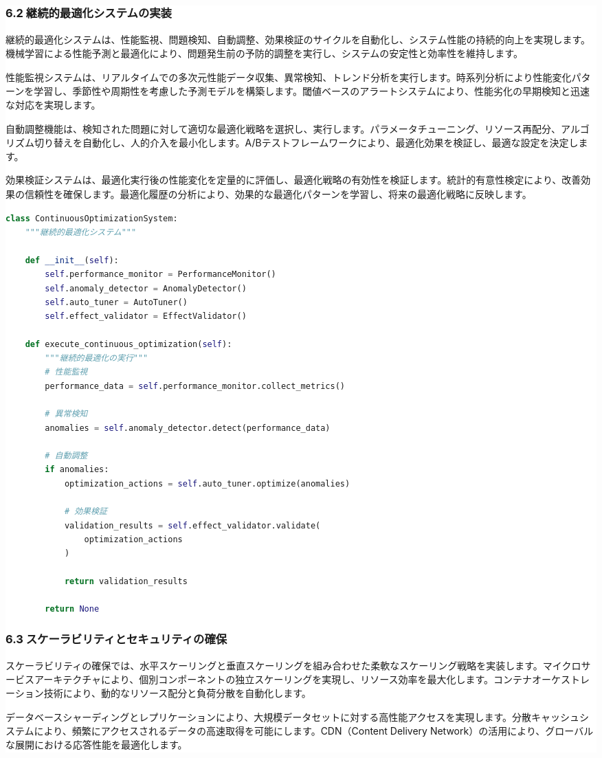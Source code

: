 
### 6.2 継続的最適化システムの実装

継続的最適化システムは、性能監視、問題検知、自動調整、効果検証のサイクルを自動化し、システム性能の持続的向上を実現します。機械学習による性能予測と最適化により、問題発生前の予防的調整を実行し、システムの安定性と効率性を維持します。

性能監視システムは、リアルタイムでの多次元性能データ収集、異常検知、トレンド分析を実行します。時系列分析により性能変化パターンを学習し、季節性や周期性を考慮した予測モデルを構築します。閾値ベースのアラートシステムにより、性能劣化の早期検知と迅速な対応を実現します。

自動調整機能は、検知された問題に対して適切な最適化戦略を選択し、実行します。パラメータチューニング、リソース再配分、アルゴリズム切り替えを自動化し、人的介入を最小化します。A/Bテストフレームワークにより、最適化効果を検証し、最適な設定を決定します。

効果検証システムは、最適化実行後の性能変化を定量的に評価し、最適化戦略の有効性を検証します。統計的有意性検定により、改善効果の信頼性を確保します。最適化履歴の分析により、効果的な最適化パターンを学習し、将来の最適化戦略に反映します。

```python
class ContinuousOptimizationSystem:
    """継続的最適化システム"""
    
    def __init__(self):
        self.performance_monitor = PerformanceMonitor()
        self.anomaly_detector = AnomalyDetector()
        self.auto_tuner = AutoTuner()
        self.effect_validator = EffectValidator()
        
    def execute_continuous_optimization(self):
        """継続的最適化の実行"""
        # 性能監視
        performance_data = self.performance_monitor.collect_metrics()
        
        # 異常検知
        anomalies = self.anomaly_detector.detect(performance_data)
        
        # 自動調整
        if anomalies:
            optimization_actions = self.auto_tuner.optimize(anomalies)
            
            # 効果検証
            validation_results = self.effect_validator.validate(
                optimization_actions
            )
            
            return validation_results
        
        return None
```

### 6.3 スケーラビリティとセキュリティの確保

スケーラビリティの確保では、水平スケーリングと垂直スケーリングを組み合わせた柔軟なスケーリング戦略を実装します。マイクロサービスアーキテクチャにより、個別コンポーネントの独立スケーリングを実現し、リソース効率を最大化します。コンテナオーケストレーション技術により、動的なリソース配分と負荷分散を自動化します。

データベースシャーディングとレプリケーションにより、大規模データセットに対する高性能アクセスを実現します。分散キャッシュシステムにより、頻繁にアクセスされるデータの高速取得を可能にします。CDN（Content Delivery Network）の活用により、グローバルな展開における応答性能を最適化します。
